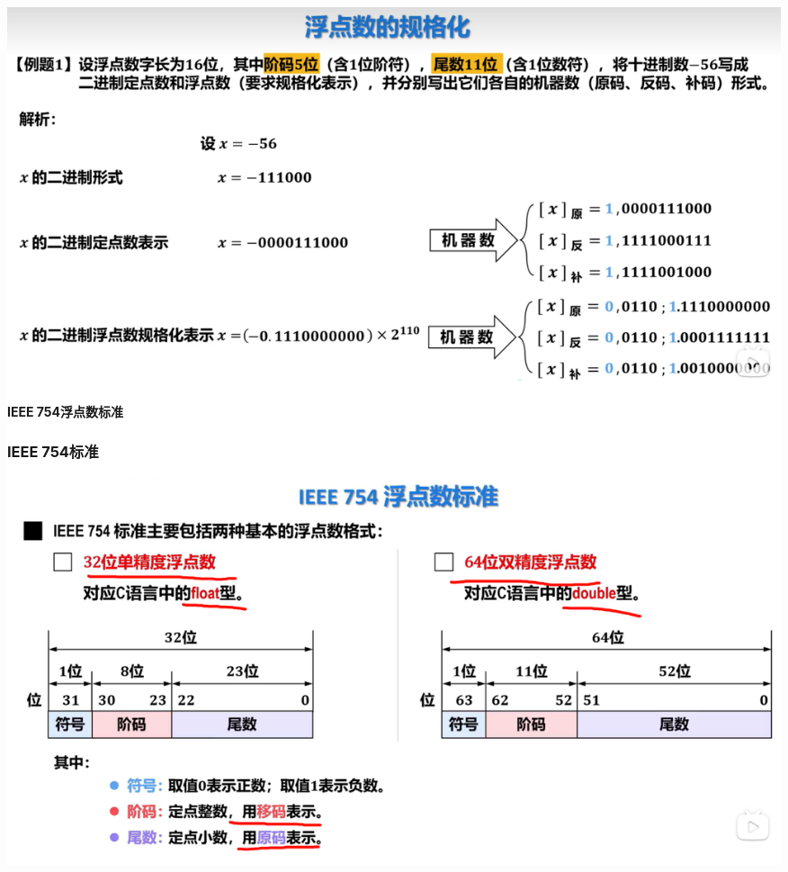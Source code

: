 ![image-20250608135603412](计组总复习/image-20250608135603412.png)



#### IEEE 754浮点数标准



### IEEE 754标准

![image-20250609151045578](计组总复习/image-20250609151045578.png)
